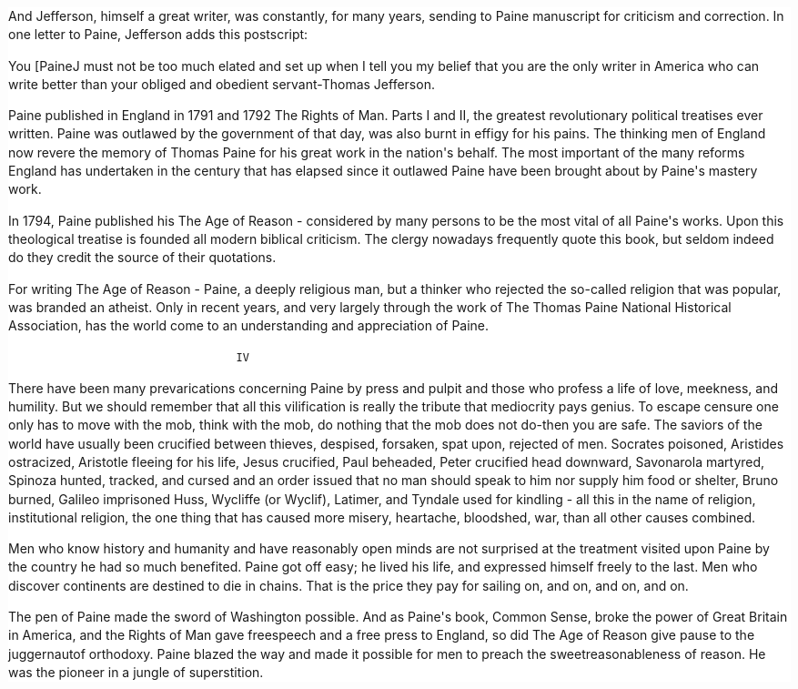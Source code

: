    And Jefferson, himself a great writer, was constantly, for many years,
   sending to Paine manuscript for criticism and correction. In one letter to
   Paine, Jefferson adds this postscript:
    
   You [PaineJ must not be too much elated and set up when I tell you my
   belief that you are the only writer in America who can write better than your
   obliged and obedient servant-Thomas Jefferson.
    
   Paine published in England in 1791 and 1792 The Rights of Man. Parts I and
   II, the greatest revolutionary political treatises ever written. Paine was 
   outlawed by the government of that day, was also burnt in effigy for his 
   pains. The thinking men of England now revere the memory of Thomas Paine 
   for his great work in the nation's behalf. The most important of the many 
   reforms England has undertaken in the century that has elapsed since it 
   outlawed Paine have been brought about by Paine's mastery work.

   In 1794, Paine published his The Age of Reason - considered by many
   persons to be the most vital of all Paine's works. Upon this theological
   treatise is founded all modern biblical criticism. The clergy nowadays
   frequently quote this book, but seldom indeed do they credit the source of
   their quotations.

   For writing The Age of Reason - Paine, a deeply religious man, but a
   thinker who rejected the so-called religion that was popular, was branded
   an atheist. Only in recent years, and very largely through the work of The
   Thomas Paine National Historical Association, has the world come to an
   understanding  and appreciation of Paine.
    
                                       IV
                                        
   There have been many prevarications concerning Paine by press and pulpit
   and those who profess a life of love, meekness, and humility. But we
   should remember that all this vilification is really the tribute that
   mediocrity pays genius. To escape censure one only has to move with the
   mob, think with the mob, do nothing that the mob does not do-then you are
   safe. The saviors of the world have usually been crucified between
   thieves, despised, forsaken, spat upon, rejected of men. Socrates
   poisoned, Aristides ostracized, Aristotle fleeing for his life, Jesus
   crucified, Paul beheaded, Peter crucified head downward, Savonarola
   martyred, Spinoza hunted, tracked, and cursed and an order issued that no
   man should speak to him nor supply him food or shelter, Bruno burned,
   Galileo imprisoned Huss, Wycliffe (or Wyclif), Latimer, and Tyndale used
   for kindling -  all this in the name of religion, institutional religion,
   the one thing that has caused more misery, heartache, bloodshed, war, than
   all other causes combined.

   Men who know history and humanity and have reasonably open minds are
   not surprised at the treatment visited upon Paine by the country he had so
   much benefited. Paine got off easy; he lived his life, and expressed
   himself freely to the last. Men who discover continents are destined to
   die in chains. That is the price they pay for sailing on, and on, and on,
   and on.

   The pen of Paine made the sword of Washington possible. And as
   Paine's book, Common Sense, broke the power of Great Britain in America,
   and the Rights of Man gave freespeech and a free press to England, so did
   The Age of Reason give pause to the juggernautof orthodoxy. Paine blazed
   the way and made it possible for men to preach the sweetreasonableness of
   reason. He was the pioneer in a jungle of superstition.
    
